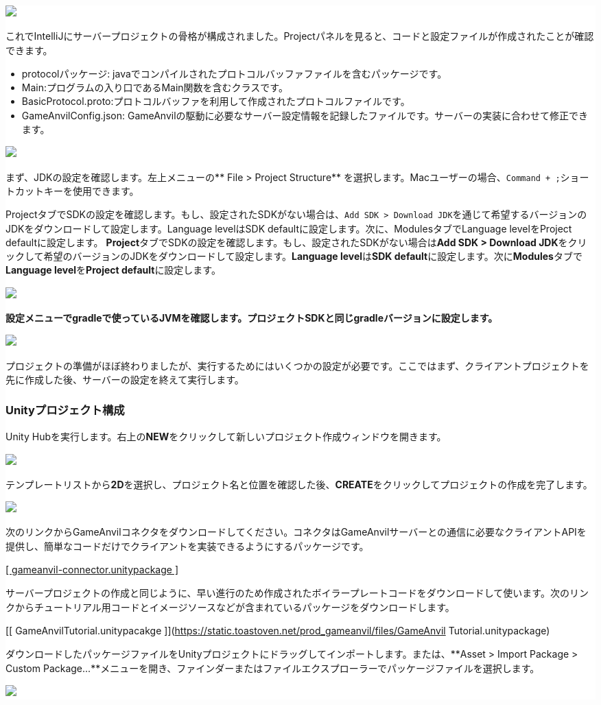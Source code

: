 ![](https://static.toastoven.net/prod_gameanvil/images/tutorial/trust_project.png)

これでIntelliJにサーバープロジェクトの骨格が構成されました。Projectパネルを見ると、コードと設定ファイルが作成されたことが確認できます。
- protocolパッケージ: javaでコンパイルされたプロトコルバッファファイルを含むパッケージです。
- Main:プログラムの入り口であるMain関数を含むクラスです。
- BasicProtocol.proto:プロトコルバッファを利用して作成されたプロトコルファイルです。
- GameAnvilConfig.json: GameAnvilの駆動に必要なサーバー設定情報を記録したファイルです。サーバーの実装に合わせて修正できます。

![](https://static.toastoven.net/prod_gameanvil/images/tutorial/gameanvil_projectview_init.png)

まず、JDKの設定を確認します。左上メニューの** File > Project Structure** を選択します。Macユーザーの場合、`Command + ;`ショートカットキーを使用できます。

ProjectタブでSDKの設定を確認します。もし、設定されたSDKがない場合は、`Add SDK > Download JDK`を通じて希望するバージョンのJDKをダウンロードして設定します。Language levelはSDK defaultに設定します。次に、ModulesタブでLanguage levelをProject defaultに設定します。
**Project**タブでSDKの設定を確認します。もし、設定されたSDKがない場合は**Add SDK > Download JDK**をクリックして希望のバージョンのJDKをダウンロードして設定します。**Language level**は**SDK default**に設定します。次に**Modules**タブで**Language level**を**Project default**に設定します。

![](https://static.toastoven.net/prod_gameanvil/images/tutorial/basic-tutorial/project_structure_1213.png)

**設定メニューでgradleで使っているJVMを確認します。プロジェクトSDKと同じgradleバージョンに設定します。**

![](https://static.toastoven.net/prod_gameanvil/images/tutorial/basic-tutorial/gradle_sdk_config_1213.png)

プロジェクトの準備がほぼ終わりましたが、実行するためにはいくつかの設定が必要です。ここではまず、クライアントプロジェクトを先に作成した後、サーバーの設定を終えて実行します。
<br>

### Unityプロジェクト構成

Unity Hubを実行します。右上の**NEW**をクリックして新しいプロジェクト作成ウィンドウを開きます。

![](https://static.toastoven.net/prod_gameanvil/images/tutorial/unityhub.png)

テンプレートリストから**2D**を選択し、プロジェクト名と位置を確認した後、**CREATE**をクリックしてプロジェクトの作成を完了します。

![](https://static.toastoven.net/prod_gameanvil/images/tutorial/unityhub_new_project.png)

次のリンクからGameAnvilコネクタをダウンロードしてください。コネクタはGameAnvilサーバーとの通信に必要なクライアントAPIを提供し、簡単なコードだけでクライアントを実装できるようにするパッケージです。

[[ gameanvil-connector.unitypackage ]](https://static.toastoven.net/prod_gameanvil/files/gameanvil-connector.unitypackage)

サーバープロジェクトの作成と同じように、早い進行のため作成されたボイラープレートコードをダウンロードして使います。次のリンクからチュートリアル用コードとイメージソースなどが含まれているパッケージをダウンロードします。

[[ GameAnvilTutorial.unitypacakge ]](https://static.toastoven.net/prod_gameanvil/files/GameAnvil Tutorial.unitypackage)

ダウンロードしたパッケージファイルをUnityプロジェクトにドラッグしてインポートします。または、**Asset > Import Package > Custom Package...**メニューを開き、ファインダーまたはファイルエクスプローラーでパッケージファイルを選択します。

![](https://static.toastoven.net/prod_gameanvil/images/tutorial/unity_import_custom_package.png)
